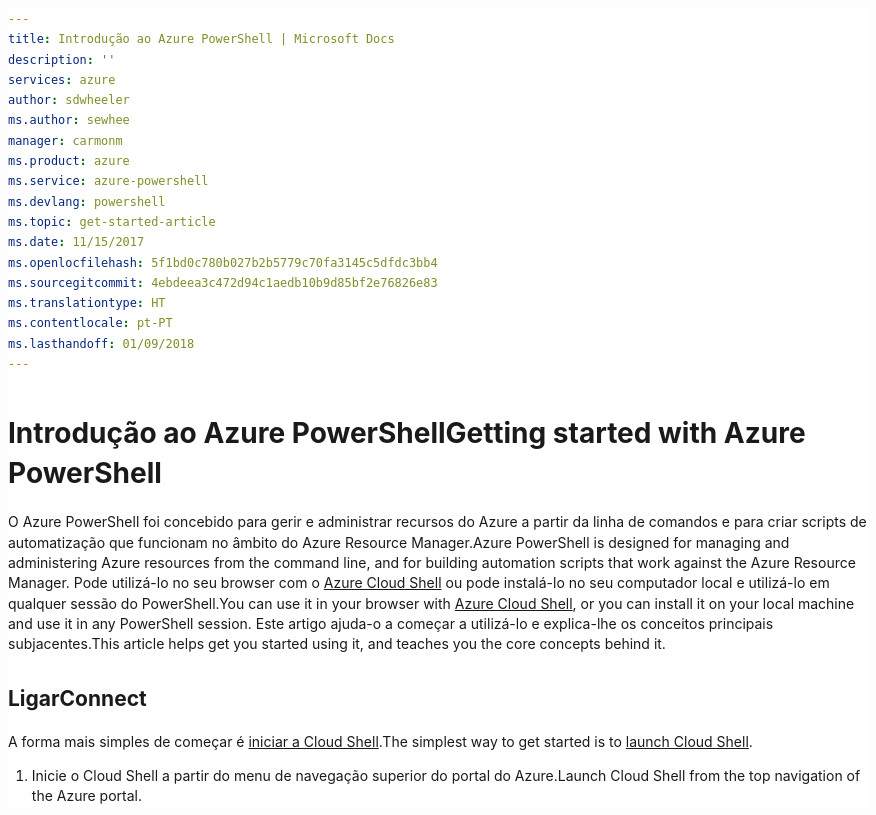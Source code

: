 ```yaml
---
title: Introdução ao Azure PowerShell | Microsoft Docs
description: ''
services: azure
author: sdwheeler
ms.author: sewhee
manager: carmonm
ms.product: azure
ms.service: azure-powershell
ms.devlang: powershell
ms.topic: get-started-article
ms.date: 11/15/2017
ms.openlocfilehash: 5f1bd0c780b027b2b5779c70fa3145c5dfdc3bb4
ms.sourcegitcommit: 4ebdeea3c472d94c1aedb10b9d85bf2e76826e83
ms.translationtype: HT
ms.contentlocale: pt-PT
ms.lasthandoff: 01/09/2018
---
```

# <a name="getting-started-with-azure-powershell"></a><span data-ttu-id="d973f-102">Introdução ao Azure PowerShell</span><span class="sxs-lookup"><span data-stu-id="d973f-102">Getting started with Azure PowerShell</span></span>

<span data-ttu-id="d973f-103">O Azure PowerShell foi concebido para gerir e administrar recursos do Azure a partir da linha de comandos e para criar scripts de automatização que funcionam no âmbito do Azure Resource Manager.</span><span class="sxs-lookup"><span data-stu-id="d973f-103">Azure PowerShell is designed for managing and administering Azure resources from the command line, and for building automation scripts that work against the Azure Resource Manager.</span></span> <span data-ttu-id="d973f-104">Pode utilizá-lo no seu browser com o [Azure Cloud Shell](/azure/cloud-shell/overview) ou pode instalá-lo no seu computador local e utilizá-lo em qualquer sessão do PowerShell.</span><span class="sxs-lookup"><span data-stu-id="d973f-104">You can use it in your browser with [Azure Cloud Shell](/azure/cloud-shell/overview), or you can install it on your local machine and use it in any PowerShell session.</span></span> <span data-ttu-id="d973f-105">Este artigo ajuda-o a começar a utilizá-lo e explica-lhe os conceitos principais subjacentes.</span><span class="sxs-lookup"><span data-stu-id="d973f-105">This article helps get you started using it, and teaches you the core concepts behind it.</span></span>

## <a name="connect"></a><span data-ttu-id="d973f-106">Ligar</span><span class="sxs-lookup"><span data-stu-id="d973f-106">Connect</span></span>

<span data-ttu-id="d973f-107">A forma mais simples de começar é [iniciar a Cloud Shell](/azure/cloud-shell/quickstart).</span><span class="sxs-lookup"><span data-stu-id="d973f-107">The simplest way to get started is to [launch Cloud Shell](/azure/cloud-shell/quickstart).</span></span>

1. <span data-ttu-id="d973f-108">Inicie o Cloud Shell a partir do menu de navegação superior do portal do Azure.</span><span class="sxs-lookup"><span data-stu-id="d973f-108">Launch Cloud Shell from the top navigation of the Azure portal.</span></span>
